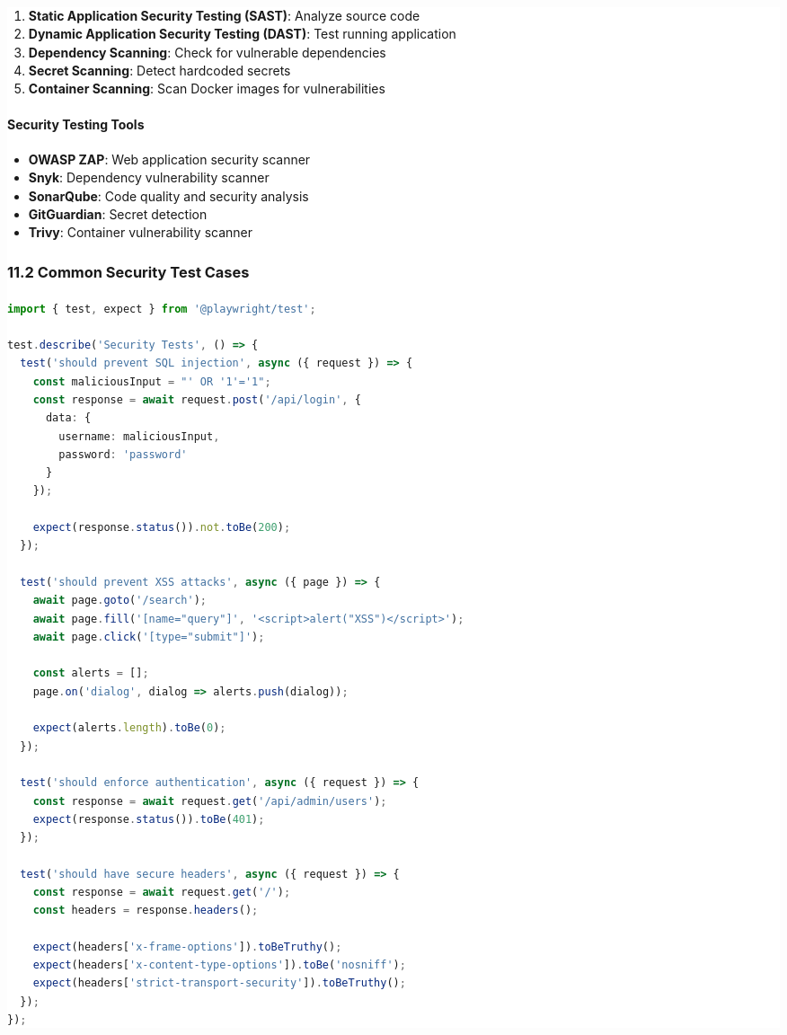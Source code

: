 1. **Static Application Security Testing (SAST)**: Analyze source code
2. **Dynamic Application Security Testing (DAST)**: Test running application
3. **Dependency Scanning**: Check for vulnerable dependencies
4. **Secret Scanning**: Detect hardcoded secrets
5. **Container Scanning**: Scan Docker images for vulnerabilities

#### Security Testing Tools

- **OWASP ZAP**: Web application security scanner
- **Snyk**: Dependency vulnerability scanner
- **SonarQube**: Code quality and security analysis
- **GitGuardian**: Secret detection
- **Trivy**: Container vulnerability scanner

### 11.2 Common Security Test Cases

```typescript
import { test, expect } from '@playwright/test';

test.describe('Security Tests', () => {
  test('should prevent SQL injection', async ({ request }) => {
    const maliciousInput = "' OR '1'='1";
    const response = await request.post('/api/login', {
      data: {
        username: maliciousInput,
        password: 'password'
      }
    });

    expect(response.status()).not.toBe(200);
  });

  test('should prevent XSS attacks', async ({ page }) => {
    await page.goto('/search');
    await page.fill('[name="query"]', '<script>alert("XSS")</script>');
    await page.click('[type="submit"]');

    const alerts = [];
    page.on('dialog', dialog => alerts.push(dialog));

    expect(alerts.length).toBe(0);
  });

  test('should enforce authentication', async ({ request }) => {
    const response = await request.get('/api/admin/users');
    expect(response.status()).toBe(401);
  });

  test('should have secure headers', async ({ request }) => {
    const response = await request.get('/');
    const headers = response.headers();

    expect(headers['x-frame-options']).toBeTruthy();
    expect(headers['x-content-type-options']).toBe('nosniff');
    expect(headers['strict-transport-security']).toBeTruthy();
  });
});
```
